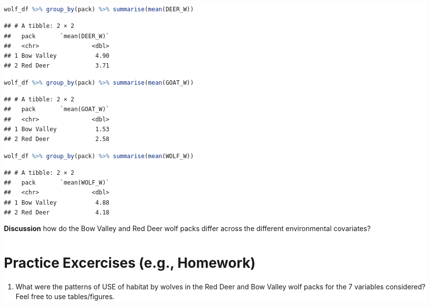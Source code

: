 ``` r
wolf_df %>% group_by(pack) %>% summarise(mean(DEER_W))
```

    ## # A tibble: 2 × 2
    ##   pack       `mean(DEER_W)`
    ##   <chr>               <dbl>
    ## 1 Bow Valley           4.90
    ## 2 Red Deer             3.71

``` r
wolf_df %>% group_by(pack) %>% summarise(mean(GOAT_W))
```

    ## # A tibble: 2 × 2
    ##   pack       `mean(GOAT_W)`
    ##   <chr>               <dbl>
    ## 1 Bow Valley           1.53
    ## 2 Red Deer             2.58

``` r
wolf_df %>% group_by(pack) %>% summarise(mean(WOLF_W))
```

    ## # A tibble: 2 × 2
    ##   pack       `mean(WOLF_W)`
    ##   <chr>               <dbl>
    ## 1 Bow Valley           4.88
    ## 2 Red Deer             4.18

**Discussion** how do the Bow Valley and Red Deer wolf packs differ
across the different environmental covariates?

# Practice Excercises (e.g., Homework)

1)  What were the patterns of USE of habitat by wolves in the Red Deer
    and Bow Valley wolf packs for the 7 variables considered? Feel free
    to use tables/figures.
